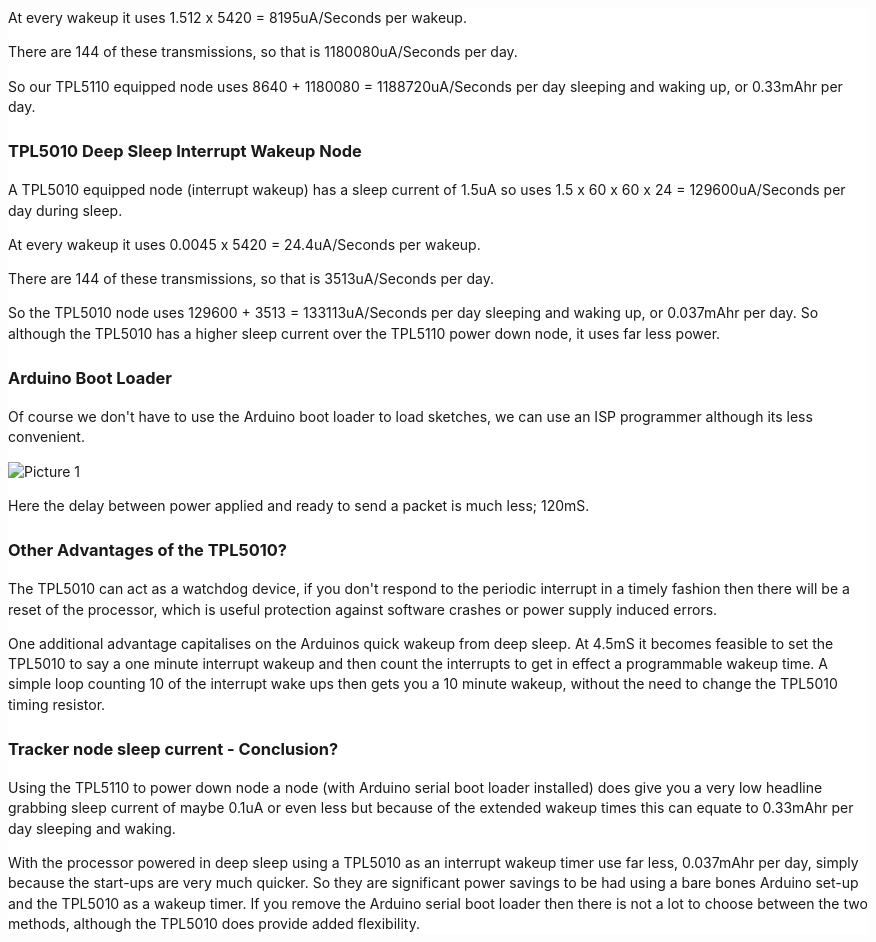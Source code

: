 At every wakeup it uses 1.512 x 5420 = 8195uA/Seconds per wakeup.

There are 144 of these transmissions, so that is 1180080uA/Seconds per day. 

So our TPL5110 equipped node uses 8640 + 1180080 = 1188720uA/Seconds per day sleeping and waking up,  or 0.33mAhr per day.




### TPL5010 Deep Sleep Interrupt Wakeup Node

A TPL5010 equipped node (interrupt wakeup) has a sleep current of 1.5uA so uses 1.5 x 60 x 60 x 24 = 129600uA/Seconds per day during sleep.

At every wakeup it uses 0.0045 x 5420 = 24.4uA/Seconds per wakeup.

There are 144 of these transmissions, so that is 3513uA/Seconds per day.

So the TPL5010 node uses 129600 + 3513 = 133113uA/Seconds per day sleeping and waking up,  or 0.037mAhr per day. So although the TPL5010 has a higher sleep current over the TPL5110 power down node, it uses far less power. 




### Arduino Boot Loader

Of course we don't have to use the Arduino boot loader to load sketches, we can use an ISP programmer although its less convenient. 


![Picture 1](Pictures/NoBootloaderPowerUp.jpg)


Here the delay between power applied and ready to send a packet is much less; 120mS. 


### Other Advantages of the TPL5010?

The TPL5010 can act as a watchdog device, if you don't respond to the periodic interrupt in a timely fashion then there will be a reset of the processor, which is useful protection against software crashes or power supply induced errors. 

One additional advantage capitalises on the Arduinos quick wakeup from deep sleep. At 4.5mS it becomes feasible to set the TPL5010 to say a one minute interrupt wakeup and then count the interrupts to get in effect a programmable wakeup time. A simple loop counting 10 of the interrupt wake ups then gets you a 10 minute wakeup, without the need to change the TPL5010 timing resistor. 



### Tracker node sleep current - Conclusion?

Using the TPL5110 to power down node a node (with Arduino serial boot loader installed) does give you a very low headline grabbing sleep current of maybe 0.1uA or even less but because of the extended wakeup times this can equate to 0.33mAhr per day sleeping and waking. 

With the processor powered in deep sleep using a TPL5010 as an interrupt wakeup timer use far less, 0.037mAhr per day, simply because the start-ups are very much quicker. So they are significant power savings to be had using a bare bones Arduino set-up and the TPL5010 as a wakeup timer.  If you remove the Arduino serial boot loader then there is not a lot to choose between the two methods, although the TPL5010 does provide added flexibility. 
